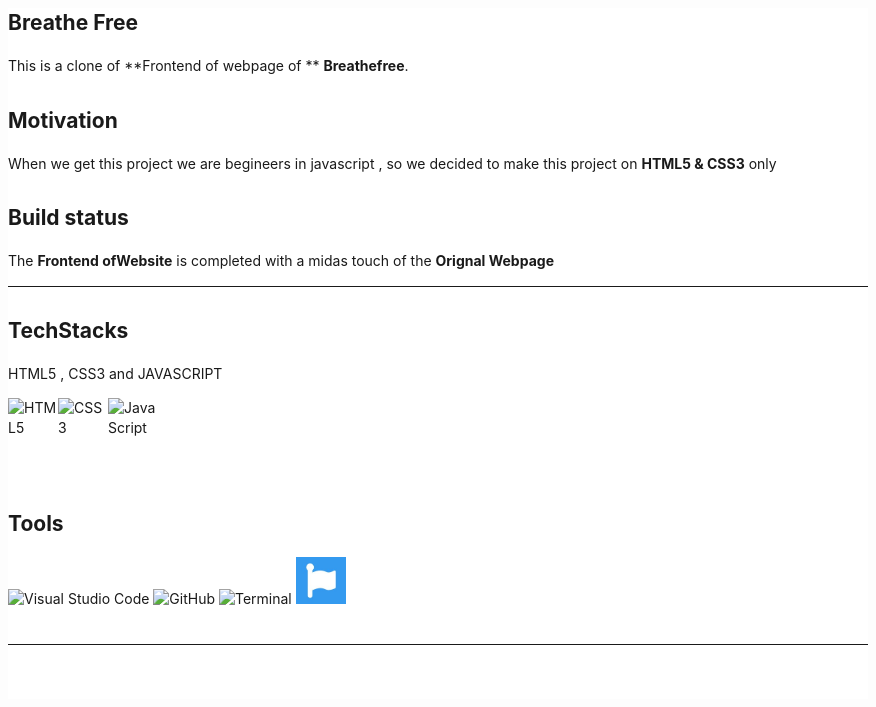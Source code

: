 ## Breathe Free
This is a clone of **Frontend of webpage of ** **Breathefree**.

## Motivation
When we  get this project we are begineers in javascript , so we decided to make this project on **HTML5 & CSS3** only


## Build status
The **Frontend ofWebsite** is completed with a midas touch of the **Orignal Webpage** 
<br>
<hr/>

## TechStacks
HTML5 , CSS3 and JAVASCRIPT
<br>

<img align="left" alt="HTML5" width="50px" src="https://raw.githubusercontent.com/github/explore/80688e429a7d4ef2fca1e82350fe8e3517d3494d/topics/html/html.png" />

<img align="left" alt="CSS3" width="50px" src="https://raw.githubusercontent.com/github/explore/80688e429a7d4ef2fca1e82350fe8e3517d3494d/topics/css/css.png" />

<img align="left" alt="JavaScript" width="50px" src="https://raw.githubusercontent.com/github/explore/80688e429a7d4ef2fca1e82350fe8e3517d3494d/topics/javascript/javascript.png" />
 
 <br>
 <br>
<br><br>

## Tools
<img alt="Visual Studio Code" width="50px" padding="10px" src="https://raw.githubusercontent.com/github/explore/80688e429a7d4ef2fca1e82350fe8e3517d3494d/topics/visual-studio-code/visual-studio-code.png" />

<img  alt="GitHub" width="50px" src="https://raw.githubusercontent.com/github/explore/78df643247d429f6cc873026c0622819ad797942/topics/github/github.png" />

<img alt="Terminal" width="50px" src="https://raw.githubusercontent.com/github/explore/80688e429a7d4ef2fca1e82350fe8e3517d3494d/topics/git/git.png" />

<img  alt="Font-awesome" width="50px" src="data\Screenshot 2021-05-01 105352.jpg" />

<br>
 <br>
 <hr/>
<br><br>
 